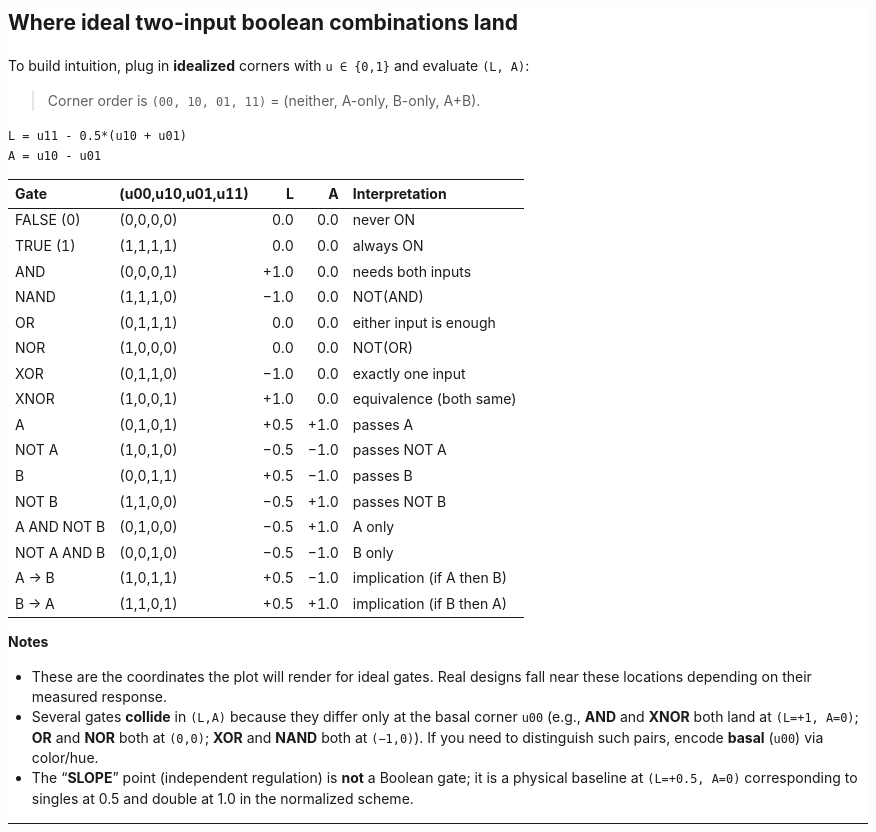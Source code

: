 
## Where ideal two-input boolean combinations land

To build intuition, plug in **idealized** corners with `u ∈ {0,1}` and evaluate `(L, A)`:

> Corner order is `(00, 10, 01, 11)` = (neither, A-only, B-only, A+B).

```
L = u11 - 0.5*(u10 + u01)
A = u10 - u01
```

| Gate        | (u00,u10,u01,u11) |    L |    A | Interpretation            |
| :---------- | :---------------- | ---: | ---: | :------------------------ |
| FALSE (0)   | (0,0,0,0)         |  0.0 |  0.0 | never ON                  |
| TRUE (1)    | (1,1,1,1)         |  0.0 |  0.0 | always ON                 |
| AND         | (0,0,0,1)         | +1.0 |  0.0 | needs both inputs         |
| NAND        | (1,1,1,0)         | −1.0 |  0.0 | NOT(AND)                  |
| OR          | (0,1,1,1)         |  0.0 |  0.0 | either input is enough    |
| NOR         | (1,0,0,0)         |  0.0 |  0.0 | NOT(OR)                   |
| XOR         | (0,1,1,0)         | −1.0 |  0.0 | exactly one input         |
| XNOR        | (1,0,0,1)         | +1.0 |  0.0 | equivalence (both same)   |
| A           | (0,1,0,1)         | +0.5 | +1.0 | passes A                  |
| NOT A       | (1,0,1,0)         | −0.5 | −1.0 | passes NOT A              |
| B           | (0,0,1,1)         | +0.5 | −1.0 | passes B                  |
| NOT B       | (1,1,0,0)         | −0.5 | +1.0 | passes NOT B              |
| A AND NOT B | (0,1,0,0)         | −0.5 | +1.0 | A only                    |
| NOT A AND B | (0,0,1,0)         | −0.5 | −1.0 | B only                    |
| A -> B      | (1,0,1,1)         | +0.5 | −1.0 | implication (if A then B) |
| B -> A      | (1,1,0,1)         | +0.5 | +1.0 | implication (if B then A) |

**Notes**

* These are the coordinates the plot will render for ideal gates. Real designs fall near these locations depending on their measured response.
* Several gates **collide** in `(L,A)` because they differ only at the basal corner `u00` (e.g., **AND** and **XNOR** both land at `(L=+1, A=0)`; **OR** and **NOR** both at `(0,0)`; **XOR** and **NAND** both at `(−1,0)`). If you need to distinguish such pairs, encode **basal** (`u00`) via color/hue.
* The “**SLOPE**” point (independent regulation) is **not** a Boolean gate; it is a physical baseline at `(L=+0.5, A=0)` corresponding to singles at 0.5 and double at 1.0 in the normalized scheme.

---
